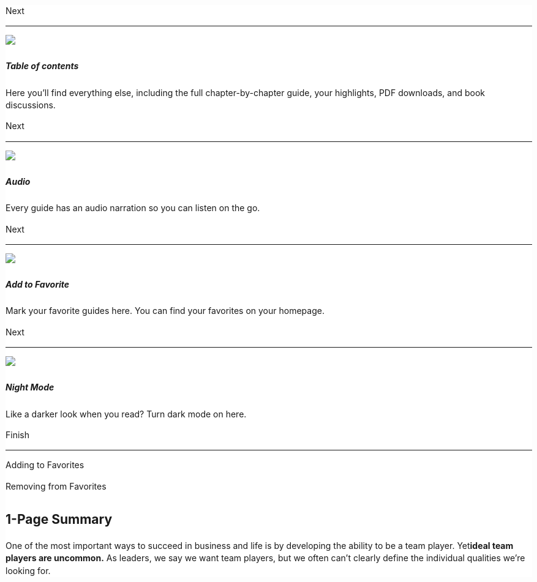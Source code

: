 Next

  *   *   *   *   * 


![](/img/tutorial-menu.4c76dd27.svg)

##### Table of contents

Here you’ll find everything else, including the full chapter-by-chapter guide, your highlights, PDF downloads, and book discussions. 

Next

  *   *   *   *   * 


![](/img/tutorial-player.d25b1afb.svg)

##### Audio

Every guide has an audio narration so you can listen on the go. 

Next

  *   *   *   *   * 


![](/img/tutorial-favorite.b948300a.svg)

##### Add to Favorite

Mark your favorite guides here. You can find your favorites on your homepage. 

Next

  *   *   *   *   * 


![](/img/tutorial-night.ddd7fb5c.svg)

##### Night Mode

Like a darker look when you read? Turn dark mode on here. 

Finish

  *   *   *   *   * 


Adding to Favorites 

Removing from Favorites 

## 1-Page Summary

One of the most important ways to succeed in business and life is by developing the ability to be a team player. Yet**ideal team players are uncommon.** As leaders, we say we want team players, but we often can’t clearly define the individual qualities we’re looking for.
